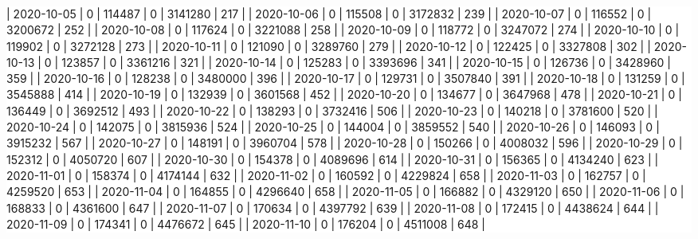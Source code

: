 | 2020-10-05 | 0 | 114487 | 0 | 3141280 | 217 |
| 2020-10-06 | 0 | 115508 | 0 | 3172832 | 239 |
| 2020-10-07 | 0 | 116552 | 0 | 3200672 | 252 |
| 2020-10-08 | 0 | 117624 | 0 | 3221088 | 258 |
| 2020-10-09 | 0 | 118772 | 0 | 3247072 | 274 |
| 2020-10-10 | 0 | 119902 | 0 | 3272128 | 273 |
| 2020-10-11 | 0 | 121090 | 0 | 3289760 | 279 |
| 2020-10-12 | 0 | 122425 | 0 | 3327808 | 302 |
| 2020-10-13 | 0 | 123857 | 0 | 3361216 | 321 |
| 2020-10-14 | 0 | 125283 | 0 | 3393696 | 341 |
| 2020-10-15 | 0 | 126736 | 0 | 3428960 | 359 |
| 2020-10-16 | 0 | 128238 | 0 | 3480000 | 396 |
| 2020-10-17 | 0 | 129731 | 0 | 3507840 | 391 |
| 2020-10-18 | 0 | 131259 | 0 | 3545888 | 414 |
| 2020-10-19 | 0 | 132939 | 0 | 3601568 | 452 |
| 2020-10-20 | 0 | 134677 | 0 | 3647968 | 478 |
| 2020-10-21 | 0 | 136449 | 0 | 3692512 | 493 |
| 2020-10-22 | 0 | 138293 | 0 | 3732416 | 506 |
| 2020-10-23 | 0 | 140218 | 0 | 3781600 | 520 |
| 2020-10-24 | 0 | 142075 | 0 | 3815936 | 524 |
| 2020-10-25 | 0 | 144004 | 0 | 3859552 | 540 |
| 2020-10-26 | 0 | 146093 | 0 | 3915232 | 567 |
| 2020-10-27 | 0 | 148191 | 0 | 3960704 | 578 |
| 2020-10-28 | 0 | 150266 | 0 | 4008032 | 596 |
| 2020-10-29 | 0 | 152312 | 0 | 4050720 | 607 |
| 2020-10-30 | 0 | 154378 | 0 | 4089696 | 614 |
| 2020-10-31 | 0 | 156365 | 0 | 4134240 | 623 |
| 2020-11-01 | 0 | 158374 | 0 | 4174144 | 632 |
| 2020-11-02 | 0 | 160592 | 0 | 4229824 | 658 |
| 2020-11-03 | 0 | 162757 | 0 | 4259520 | 653 |
| 2020-11-04 | 0 | 164855 | 0 | 4296640 | 658 |
| 2020-11-05 | 0 | 166882 | 0 | 4329120 | 650 |
| 2020-11-06 | 0 | 168833 | 0 | 4361600 | 647 |
| 2020-11-07 | 0 | 170634 | 0 | 4397792 | 639 |
| 2020-11-08 | 0 | 172415 | 0 | 4438624 | 644 |
| 2020-11-09 | 0 | 174341 | 0 | 4476672 | 645 |
| 2020-11-10 | 0 | 176204 | 0 | 4511008 | 648 |
